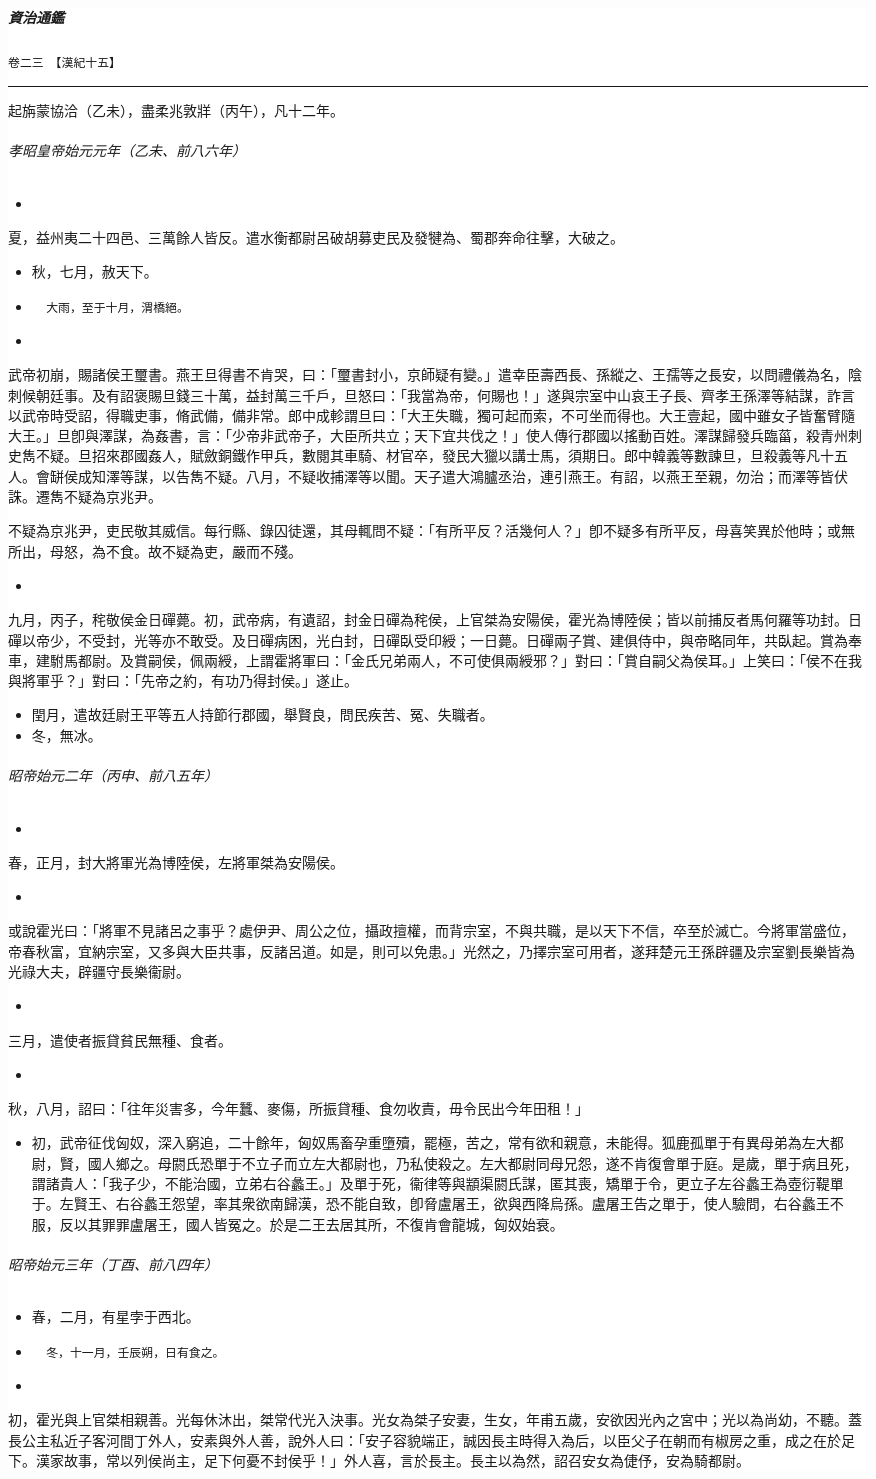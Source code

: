 

##### 資治通鑑

`卷二三　【漢紀十五】`

* * *

起旃蒙協洽（乙未），盡柔兆敦牂（丙午），凡十二年。

###### 孝昭皇帝始元元年（乙未、前八六年）

*
夏，益州夷二十四邑、三萬餘人皆反。遣水衡都尉呂破胡募吏民及發犍為、蜀郡奔命往擊，大破之。

*   秋，七月，赦天下。
*       大雨，至于十月，渭橋絕。
*
武帝初崩，賜諸侯王璽書。燕王旦得書不肯哭，曰：「璽書封小，京師疑有變。」遣幸臣壽西長、孫縱之、王孺等之長安，以問禮儀為名，陰刺候朝廷事。及有詔褒賜旦錢三十萬，益封萬三千戶，旦怒曰：「我當為帝，何賜也！」遂與宗室中山哀王子長、齊孝王孫澤等結謀，詐言以武帝時受詔，得職吏事，脩武備，備非常。郎中成軫謂旦曰：「大王失職，獨可起而索，不可坐而得也。大王壹起，國中雖女子皆奮臂隨大王。」旦卽與澤謀，為姦書，言：「少帝非武帝子，大臣所共立；天下宜共伐之！」使人傳行郡國以搖動百姓。澤謀歸發兵臨菑，殺青州刺史雋不疑。旦招來郡國姦人，賦斂銅鐵作甲兵，數閱其車騎、材官卒，發民大獵以講士馬，須期日。郎中韓義等數諫旦，旦殺義等凡十五人。會缾侯成知澤等謀，以告雋不疑。八月，不疑收捕澤等以聞。天子遣大鴻臚丞治，連引燕王。有詔，以燕王至親，勿治；而澤等皆伏誅。遷雋不疑為京兆尹。

不疑為京兆尹，吏民敬其威信。每行縣、錄囚徒還，其母輒問不疑：「有所平反？活幾何人？」卽不疑多有所平反，母喜笑異於他時；或無所出，母怒，為不食。故不疑為吏，嚴而不殘。

*
九月，丙子，秺敬侯金日磾薨。初，武帝病，有遺詔，封金日磾為秺侯，上官桀為安陽侯，霍光為博陸侯；皆以前捕反者馬何羅等功封。日磾以帝少，不受封，光等亦不敢受。及日磾病困，光白封，日磾臥受印綬；一日薨。日磾兩子賞、建俱侍中，與帝略同年，共臥起。賞為奉車，建駙馬都尉。及賞嗣侯，佩兩綬，上謂霍將軍曰：「金氏兄弟兩人，不可使俱兩綬邪？」對曰：「賞自嗣父為侯耳。」上笑曰：「侯不在我與將軍乎？」對曰：「先帝之約，有功乃得封侯。」遂止。

*   閏月，遣故廷尉王平等五人持節行郡國，舉賢良，問民疾苦、冤、失職者。
*   冬，無冰。

###### 昭帝始元二年（丙申、前八五年）

*
春，正月，封大將軍光為博陸侯，左將軍桀為安陽侯。

*
或說霍光曰：「將軍不見諸呂之事乎？處伊尹、周公之位，攝政擅權，而背宗室，不與共職，是以天下不信，卒至於滅亡。今將軍當盛位，帝春秋富，宜納宗室，又多與大臣共事，反諸呂道。如是，則可以免患。」光然之，乃擇宗室可用者，遂拜楚元王孫辟疆及宗室劉長樂皆為光祿大夫，辟疆守長樂衞尉。

*
三月，遣使者振貸貧民無種、食者。

*
秋，八月，詔曰：「往年災害多，今年蠶、麥傷，所振貸種、食勿收責，毋令民出今年田租！」

*   初，武帝征伐匈奴，深入窮追，二十餘年，匈奴馬畜孕重墮殰，罷極，苦之，常有欲和親意，未能得。狐鹿孤單于有異母弟為左大都尉，賢，國人鄉之。母閼氏恐單于不立子而立左大都尉也，乃私使殺之。左大都尉同母兄怨，遂不肯復會單于庭。是歲，單于病且死，謂諸貴人：「我子少，不能治國，立弟右谷蠡王。」及單于死，衞律等與顓渠閼氏謀，匿其喪，矯單于令，更立子左谷蠡王為壺衍鞮單于。左賢王、右谷蠡王怨望，率其衆欲南歸漢，恐不能自致，卽脅盧屠王，欲與西降烏孫。盧屠王告之單于，使人驗問，右谷蠡王不服，反以其罪罪盧屠王，國人皆冤之。於是二王去居其所，不復肯會龍城，匈奴始衰。

###### 昭帝始元三年（丁酉、前八四年）

*   春，二月，有星孛于西北。
*       冬，十一月，壬辰朔，日有食之。
*
初，霍光與上官桀相親善。光每休沐出，桀常代光入決事。光女為桀子安妻，生女，年甫五歲，安欲因光內之宮中；光以為尚幼，不聽。蓋長公主私近子客河間丁外人，安素與外人善，說外人曰：「安子容貌端正，誠因長主時得入為后，以臣父子在朝而有椒房之重，成之在於足下。漢家故事，常以列侯尚主，足下何憂不封侯乎！」外人喜，言於長主。長主以為然，詔召安女為倢伃，安為騎都尉。

